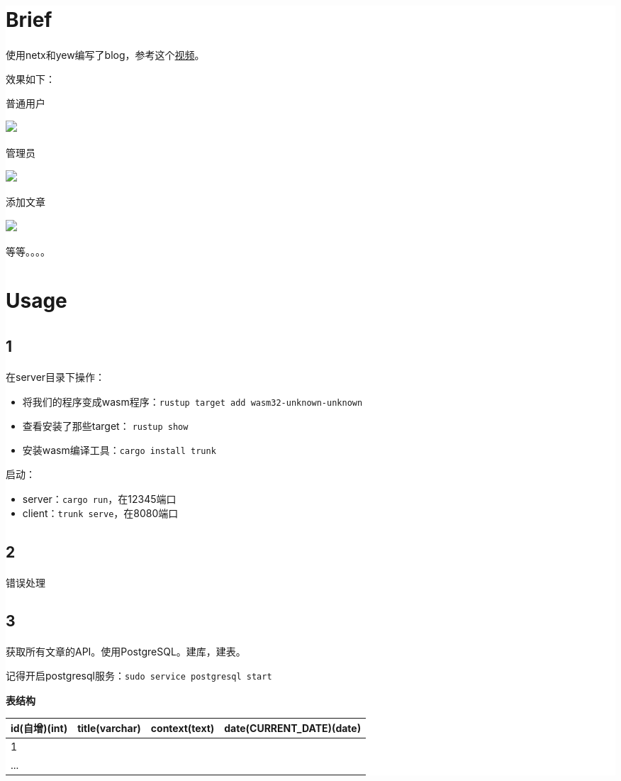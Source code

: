 # Brief

使用netx和yew编写了blog，参考这个[视频](https://www.bilibili.com/video/BV1pY4y1Z7jR/?spm_id_from=333.788&vd_source=0cc0401ee122346d6680e90658b0ed1a)。

效果如下：

普通用户

![](https://moe.photo/images/2024/01/08/1.png)

管理员

![](https://moe.photo/images/2024/01/08/2.png)

添加文章

![](https://moe.photo/images/2024/01/08/3.png)

等等。。。。

# Usage

## 1

在server目录下操作：

- 将我们的程序变成wasm程序：`rustup target add wasm32-unknown-unknown`

- 查看安装了那些target： `rustup show`
- 安装wasm编译工具：`cargo install trunk`

启动：

- server：`cargo run`，在12345端口
- client：`trunk serve`，在8080端口

## 2

错误处理

## 3

获取所有文章的API。使用PostgreSQL。建库，建表。

记得开启postgresql服务：`sudo service postgresql start`

**表结构**

| id(自增)(int) | title(varchar) | context(text) | date(CURRENT_DATE)(date) |
| ------------- | -------------- | ------------- | ------------------------ |
| 1             |                |               |                          |
| ...           |                |               |                          |
